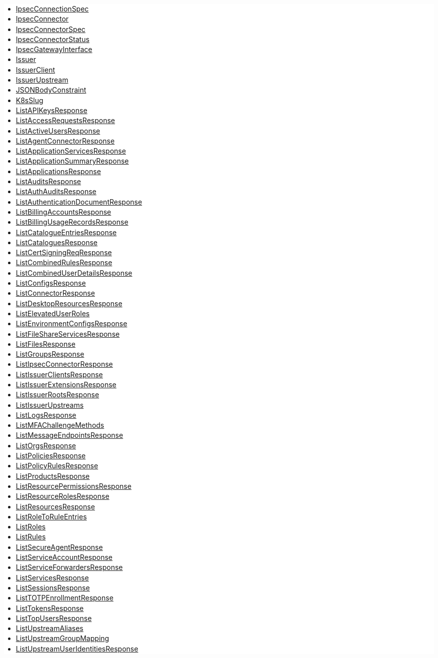  - [IpsecConnectionSpec](agilicus_api/docs/IpsecConnectionSpec.md)
 - [IpsecConnector](agilicus_api/docs/IpsecConnector.md)
 - [IpsecConnectorSpec](agilicus_api/docs/IpsecConnectorSpec.md)
 - [IpsecConnectorStatus](agilicus_api/docs/IpsecConnectorStatus.md)
 - [IpsecGatewayInterface](agilicus_api/docs/IpsecGatewayInterface.md)
 - [Issuer](agilicus_api/docs/Issuer.md)
 - [IssuerClient](agilicus_api/docs/IssuerClient.md)
 - [IssuerUpstream](agilicus_api/docs/IssuerUpstream.md)
 - [JSONBodyConstraint](agilicus_api/docs/JSONBodyConstraint.md)
 - [K8sSlug](agilicus_api/docs/K8sSlug.md)
 - [ListAPIKeysResponse](agilicus_api/docs/ListAPIKeysResponse.md)
 - [ListAccessRequestsResponse](agilicus_api/docs/ListAccessRequestsResponse.md)
 - [ListActiveUsersResponse](agilicus_api/docs/ListActiveUsersResponse.md)
 - [ListAgentConnectorResponse](agilicus_api/docs/ListAgentConnectorResponse.md)
 - [ListApplicationServicesResponse](agilicus_api/docs/ListApplicationServicesResponse.md)
 - [ListApplicationSummaryResponse](agilicus_api/docs/ListApplicationSummaryResponse.md)
 - [ListApplicationsResponse](agilicus_api/docs/ListApplicationsResponse.md)
 - [ListAuditsResponse](agilicus_api/docs/ListAuditsResponse.md)
 - [ListAuthAuditsResponse](agilicus_api/docs/ListAuthAuditsResponse.md)
 - [ListAuthenticationDocumentResponse](agilicus_api/docs/ListAuthenticationDocumentResponse.md)
 - [ListBillingAccountsResponse](agilicus_api/docs/ListBillingAccountsResponse.md)
 - [ListBillingUsageRecordsResponse](agilicus_api/docs/ListBillingUsageRecordsResponse.md)
 - [ListCatalogueEntriesResponse](agilicus_api/docs/ListCatalogueEntriesResponse.md)
 - [ListCataloguesResponse](agilicus_api/docs/ListCataloguesResponse.md)
 - [ListCertSigningReqResponse](agilicus_api/docs/ListCertSigningReqResponse.md)
 - [ListCombinedRulesResponse](agilicus_api/docs/ListCombinedRulesResponse.md)
 - [ListCombinedUserDetailsResponse](agilicus_api/docs/ListCombinedUserDetailsResponse.md)
 - [ListConfigsResponse](agilicus_api/docs/ListConfigsResponse.md)
 - [ListConnectorResponse](agilicus_api/docs/ListConnectorResponse.md)
 - [ListDesktopResourcesResponse](agilicus_api/docs/ListDesktopResourcesResponse.md)
 - [ListElevatedUserRoles](agilicus_api/docs/ListElevatedUserRoles.md)
 - [ListEnvironmentConfigsResponse](agilicus_api/docs/ListEnvironmentConfigsResponse.md)
 - [ListFileShareServicesResponse](agilicus_api/docs/ListFileShareServicesResponse.md)
 - [ListFilesResponse](agilicus_api/docs/ListFilesResponse.md)
 - [ListGroupsResponse](agilicus_api/docs/ListGroupsResponse.md)
 - [ListIpsecConnectorResponse](agilicus_api/docs/ListIpsecConnectorResponse.md)
 - [ListIssuerClientsResponse](agilicus_api/docs/ListIssuerClientsResponse.md)
 - [ListIssuerExtensionsResponse](agilicus_api/docs/ListIssuerExtensionsResponse.md)
 - [ListIssuerRootsResponse](agilicus_api/docs/ListIssuerRootsResponse.md)
 - [ListIssuerUpstreams](agilicus_api/docs/ListIssuerUpstreams.md)
 - [ListLogsResponse](agilicus_api/docs/ListLogsResponse.md)
 - [ListMFAChallengeMethods](agilicus_api/docs/ListMFAChallengeMethods.md)
 - [ListMessageEndpointsResponse](agilicus_api/docs/ListMessageEndpointsResponse.md)
 - [ListOrgsResponse](agilicus_api/docs/ListOrgsResponse.md)
 - [ListPoliciesResponse](agilicus_api/docs/ListPoliciesResponse.md)
 - [ListPolicyRulesResponse](agilicus_api/docs/ListPolicyRulesResponse.md)
 - [ListProductsResponse](agilicus_api/docs/ListProductsResponse.md)
 - [ListResourcePermissionsResponse](agilicus_api/docs/ListResourcePermissionsResponse.md)
 - [ListResourceRolesResponse](agilicus_api/docs/ListResourceRolesResponse.md)
 - [ListResourcesResponse](agilicus_api/docs/ListResourcesResponse.md)
 - [ListRoleToRuleEntries](agilicus_api/docs/ListRoleToRuleEntries.md)
 - [ListRoles](agilicus_api/docs/ListRoles.md)
 - [ListRules](agilicus_api/docs/ListRules.md)
 - [ListSecureAgentResponse](agilicus_api/docs/ListSecureAgentResponse.md)
 - [ListServiceAccountResponse](agilicus_api/docs/ListServiceAccountResponse.md)
 - [ListServiceForwardersResponse](agilicus_api/docs/ListServiceForwardersResponse.md)
 - [ListServicesResponse](agilicus_api/docs/ListServicesResponse.md)
 - [ListSessionsResponse](agilicus_api/docs/ListSessionsResponse.md)
 - [ListTOTPEnrollmentResponse](agilicus_api/docs/ListTOTPEnrollmentResponse.md)
 - [ListTokensResponse](agilicus_api/docs/ListTokensResponse.md)
 - [ListTopUsersResponse](agilicus_api/docs/ListTopUsersResponse.md)
 - [ListUpstreamAliases](agilicus_api/docs/ListUpstreamAliases.md)
 - [ListUpstreamGroupMapping](agilicus_api/docs/ListUpstreamGroupMapping.md)
 - [ListUpstreamUserIdentitiesResponse](agilicus_api/docs/ListUpstreamUserIdentitiesResponse.md)